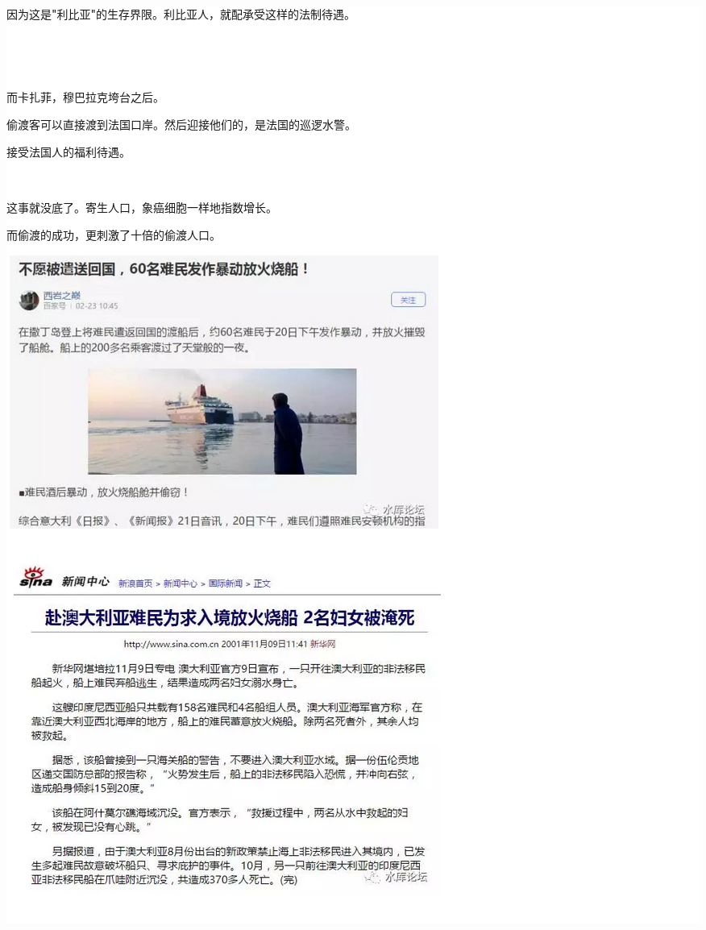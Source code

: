 因为这是"利比亚"的生存界限。利比亚人，就配承受这样的法制待遇。

 

 

而卡扎菲，穆巴拉克垮台之后。

偷渡客可以直接渡到法国口岸。然后迎接他们的，是法国的巡逻水警。

接受法国人的福利待遇。

 

这事就没底了。寄生人口，象癌细胞一样地指数增长。

而偷渡的成功，更刺激了十倍的偷渡人口。

 ![](../img/F970/media/image3.png)
![](../img/F970/media/image4.png)
 